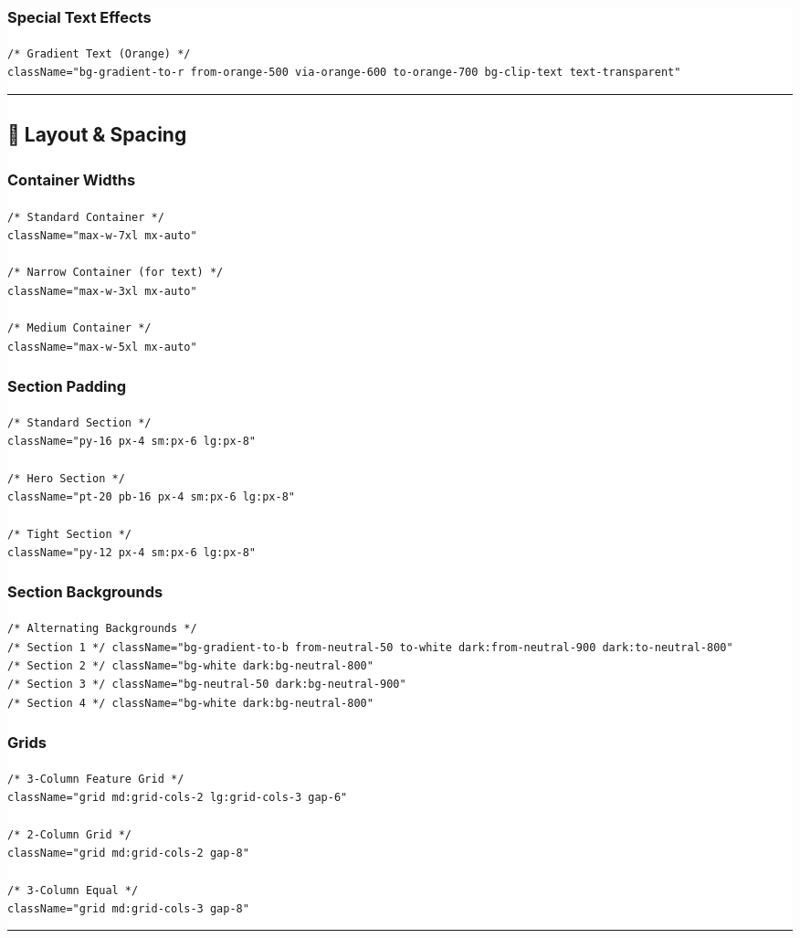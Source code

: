 ### Special Text Effects
```tsx
/* Gradient Text (Orange) */
className="bg-gradient-to-r from-orange-500 via-orange-600 to-orange-700 bg-clip-text text-transparent"
```

---

## 🔲 Layout & Spacing

### Container Widths
```tsx
/* Standard Container */
className="max-w-7xl mx-auto"

/* Narrow Container (for text) */
className="max-w-3xl mx-auto"

/* Medium Container */
className="max-w-5xl mx-auto"
```

### Section Padding
```tsx
/* Standard Section */
className="py-16 px-4 sm:px-6 lg:px-8"

/* Hero Section */
className="pt-20 pb-16 px-4 sm:px-6 lg:px-8"

/* Tight Section */
className="py-12 px-4 sm:px-6 lg:px-8"
```

### Section Backgrounds
```tsx
/* Alternating Backgrounds */
/* Section 1 */ className="bg-gradient-to-b from-neutral-50 to-white dark:from-neutral-900 dark:to-neutral-800"
/* Section 2 */ className="bg-white dark:bg-neutral-800"
/* Section 3 */ className="bg-neutral-50 dark:bg-neutral-900"
/* Section 4 */ className="bg-white dark:bg-neutral-800"
```

### Grids
```tsx
/* 3-Column Feature Grid */
className="grid md:grid-cols-2 lg:grid-cols-3 gap-6"

/* 2-Column Grid */
className="grid md:grid-cols-2 gap-8"

/* 3-Column Equal */
className="grid md:grid-cols-3 gap-8"
```

---